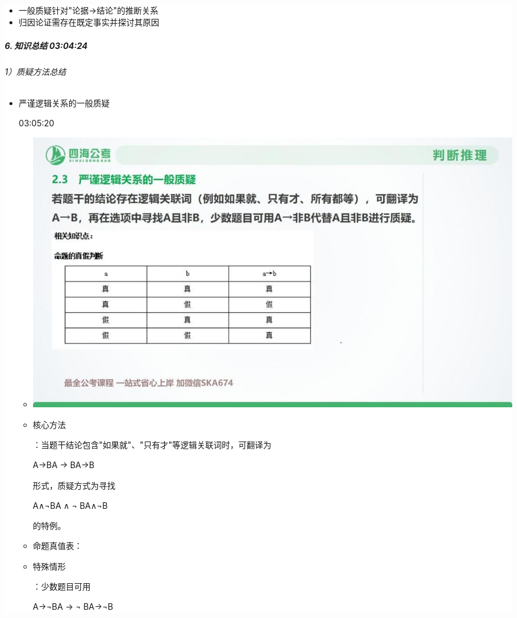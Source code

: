   - 一般质疑针对"论据→结论"的推断关系
  - 归因论证需存在既定事实并探讨其原因

##### 6. 知识总结 ﻿03:04:24﻿

###### 1）质疑方法总结

- 严谨逻辑关系的一般质疑 

  03:05:20

  - ![img](../public/%E5%88%A4%E6%96%AD%E6%8E%A8%E7%90%86/%E5%88%A4%E6%96%AD20250716/cc31de95bp208c4c76d438f42b38cfe7.jpeg)

  - 核心方法

    ：当题干结论包含"如果就"、"只有才"等逻辑关联词时，可翻译为

    ﻿A→BA $\rightarrow$ BA→B﻿

    形式，质疑方式为寻找

    ﻿A∧¬BA $\land$ $\neg$ BA∧¬B﻿

    的特例。

  - 命题真值表：

  - 特殊情形

    ：少数题目可用

    ﻿A→¬BA $\rightarrow$ $\neg$ BA→¬B﻿
